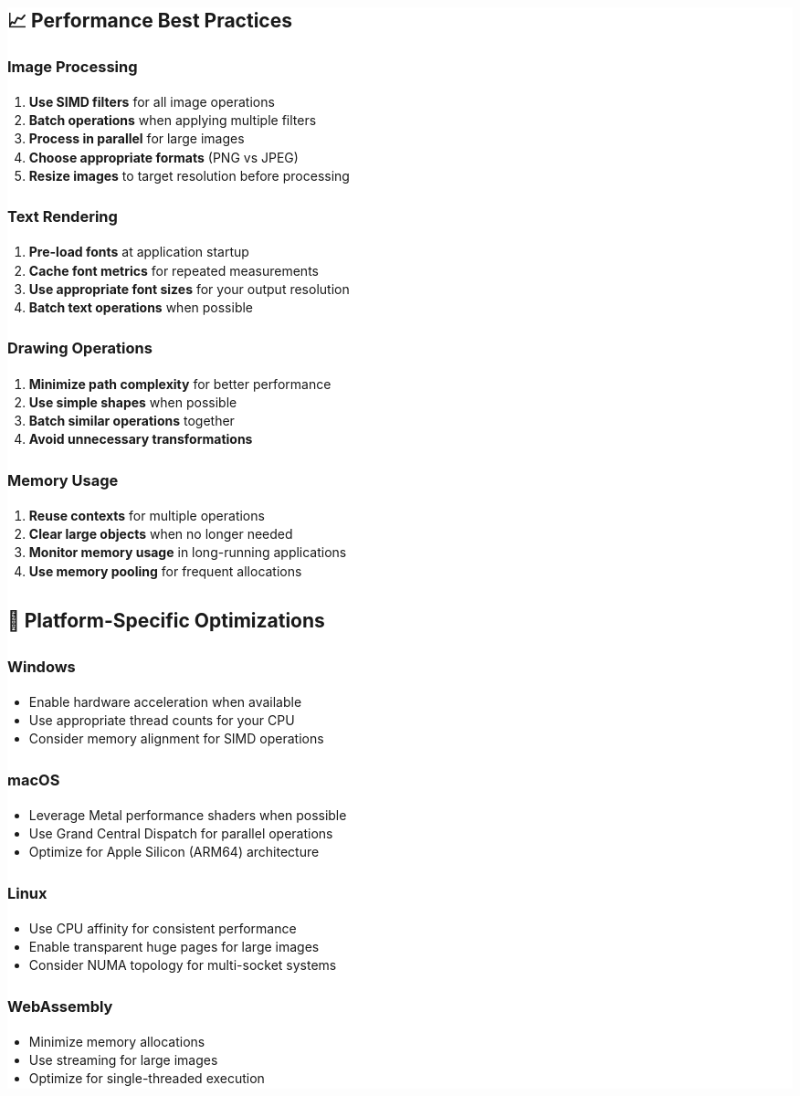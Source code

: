 ## 📈 Performance Best Practices

### Image Processing
1. **Use SIMD filters** for all image operations
2. **Batch operations** when applying multiple filters
3. **Process in parallel** for large images
4. **Choose appropriate formats** (PNG vs JPEG)
5. **Resize images** to target resolution before processing

### Text Rendering
1. **Pre-load fonts** at application startup
2. **Cache font metrics** for repeated measurements
3. **Use appropriate font sizes** for your output resolution
4. **Batch text operations** when possible

### Drawing Operations
1. **Minimize path complexity** for better performance
2. **Use simple shapes** when possible
3. **Batch similar operations** together
4. **Avoid unnecessary transformations**

### Memory Usage
1. **Reuse contexts** for multiple operations
2. **Clear large objects** when no longer needed
3. **Monitor memory usage** in long-running applications
4. **Use memory pooling** for frequent allocations

## 🎯 Platform-Specific Optimizations

### Windows
- Enable hardware acceleration when available
- Use appropriate thread counts for your CPU
- Consider memory alignment for SIMD operations

### macOS
- Leverage Metal performance shaders when possible
- Use Grand Central Dispatch for parallel operations
- Optimize for Apple Silicon (ARM64) architecture

### Linux
- Use CPU affinity for consistent performance
- Enable transparent huge pages for large images
- Consider NUMA topology for multi-socket systems

### WebAssembly
- Minimize memory allocations
- Use streaming for large images
- Optimize for single-threaded execution
